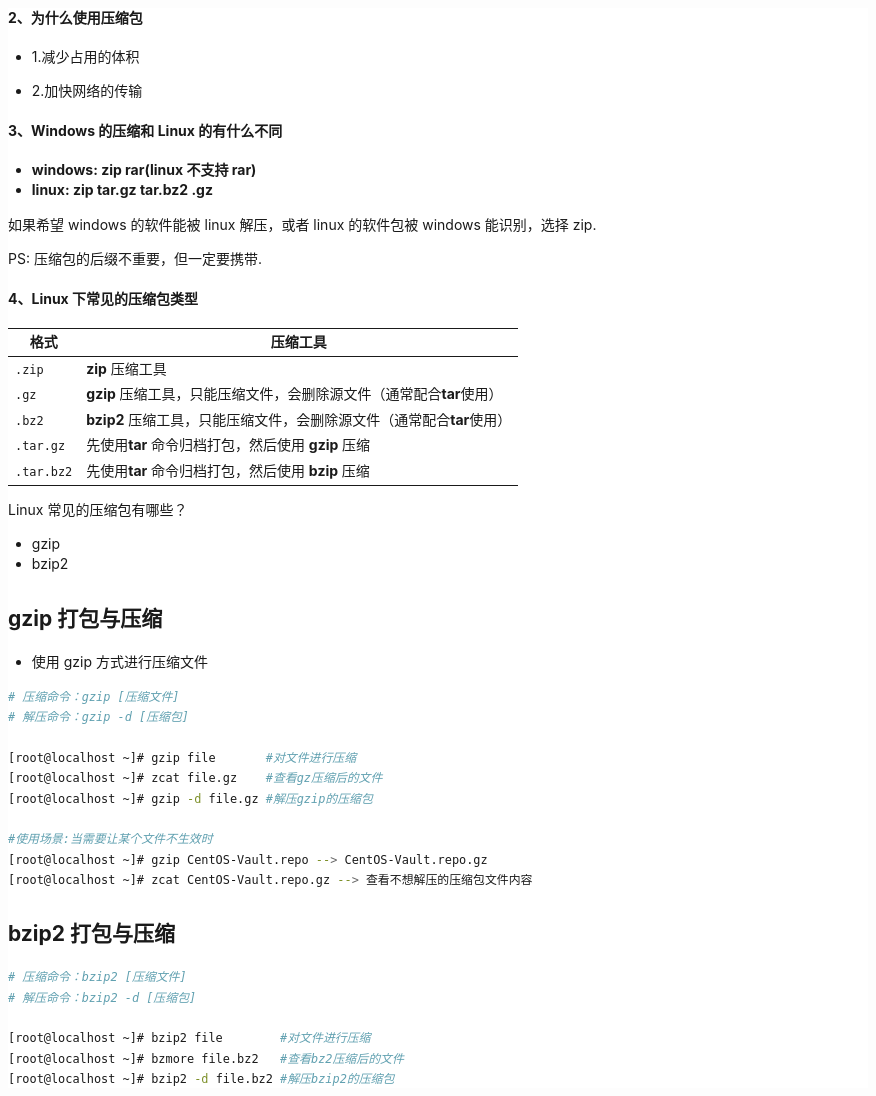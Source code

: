 #### **2、为什么使⽤压缩包**

- 1.减少占⽤的体积

- 2.加快⽹络的传输

#### 3、Windows 的压缩和 Linux 的有什么不同

- **windows: zip rar(linux 不⽀持 rar)**
- **linux: zip tar.gz tar.bz2 .gz**

如果希望 windows 的软件能被 linux 解压，或者 linux 的软件包被 windows 能识别，选择 zip.

PS: 压缩包的后缀不重要，但⼀定要携带.

#### 4、Linux 下常⻅的压缩包类型

| 格式       | 压缩工具                                                              |
| ---------- | --------------------------------------------------------------------- |
| `.zip`     | **zip** 压缩工具                                                      |
| `.gz`      | **gzip** 压缩工具，只能压缩文件，会删除源文件（通常配合**tar**使用）  |
| `.bz2`     | **bzip2** 压缩工具，只能压缩文件，会删除源文件（通常配合**tar**使用） |
| `.tar.gz`  | 先使用**tar** 命令归档打包，然后使用 **gzip** 压缩                    |
| `.tar.bz2` | 先使用**tar** 命令归档打包，然后使用 **bzip** 压缩                    |

Linux 常见的压缩包有哪些？

- gzip
- bzip2

## gzip 打包与压缩

- 使用 gzip 方式进行压缩文件

```bash
# 压缩命令：gzip [压缩文件]
# 解压命令：gzip -d [压缩包]

[root@localhost ~]# gzip file       #对文件进行压缩
[root@localhost ~]# zcat file.gz    #查看gz压缩后的文件
[root@localhost ~]# gzip -d file.gz #解压gzip的压缩包

#使用场景:当需要让某个文件不生效时
[root@localhost ~]# gzip CentOS-Vault.repo --> CentOS-Vault.repo.gz
[root@localhost ~]# zcat CentOS-Vault.repo.gz --> 查看不想解压的压缩包文件内容
```

## bzip2 打包与压缩

```bash
# 压缩命令：bzip2 [压缩文件]
# 解压命令：bzip2 -d [压缩包]

[root@localhost ~]# bzip2 file        #对文件进行压缩
[root@localhost ~]# bzmore file.bz2   #查看bz2压缩后的文件
[root@localhost ~]# bzip2 -d file.bz2 #解压bzip2的压缩包
```
